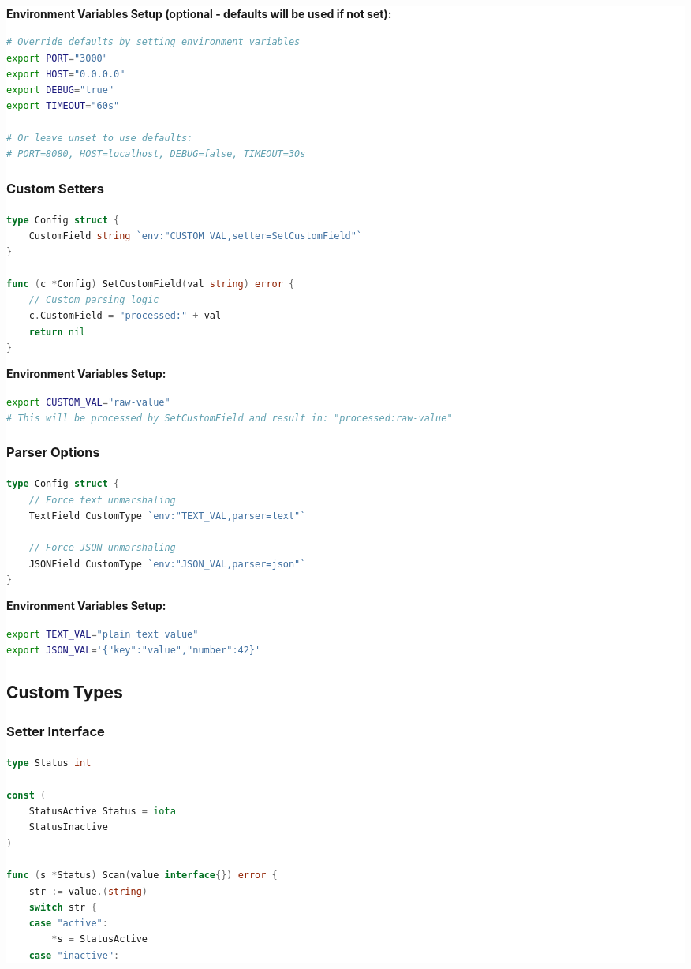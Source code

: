 **Environment Variables Setup (optional - defaults will be used if not set):**
```bash
# Override defaults by setting environment variables
export PORT="3000"
export HOST="0.0.0.0"
export DEBUG="true"
export TIMEOUT="60s"

# Or leave unset to use defaults:
# PORT=8080, HOST=localhost, DEBUG=false, TIMEOUT=30s
```

### Custom Setters
```go
type Config struct {
    CustomField string `env:"CUSTOM_VAL,setter=SetCustomField"`
}

func (c *Config) SetCustomField(val string) error {
    // Custom parsing logic
    c.CustomField = "processed:" + val
    return nil
}
```

**Environment Variables Setup:**
```bash
export CUSTOM_VAL="raw-value"
# This will be processed by SetCustomField and result in: "processed:raw-value"
```

### Parser Options
```go
type Config struct {
    // Force text unmarshaling
    TextField CustomType `env:"TEXT_VAL,parser=text"`
    
    // Force JSON unmarshaling  
    JSONField CustomType `env:"JSON_VAL,parser=json"`
}
```

**Environment Variables Setup:**
```bash
export TEXT_VAL="plain text value"
export JSON_VAL='{"key":"value","number":42}'
```

## Custom Types

### Setter Interface
```go
type Status int

const (
    StatusActive Status = iota
    StatusInactive
)

func (s *Status) Scan(value interface{}) error {
    str := value.(string)
    switch str {
    case "active":
        *s = StatusActive
    case "inactive":
```